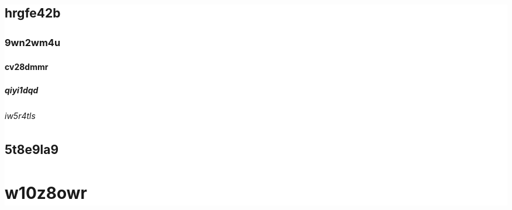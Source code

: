 ## hrgfe42b

### 9wn2wm4u

#### cv28dmmr

##### qiyi1dqd

###### iw5r4tls

5t8e9la9
---

w10z8owr
===

